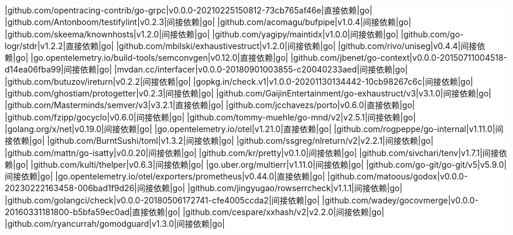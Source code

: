 |github.com/opentracing-contrib/go-grpc|v0.0.0-20210225150812-73cb765af46e|直接依赖|go|
|github.com/Antonboom/testifylint|v0.2.3|间接依赖|go|
|github.com/acomagu/bufpipe|v1.0.4|间接依赖|go|
|github.com/skeema/knownhosts|v1.2.0|间接依赖|go|
|github.com/yagipy/maintidx|v1.0.0|间接依赖|go|
|github.com/go-logr/stdr|v1.2.2|直接依赖|go|
|github.com/mbilski/exhaustivestruct|v1.2.0|间接依赖|go|
|github.com/rivo/uniseg|v0.4.4|间接依赖|go|
|go.opentelemetry.io/build-tools/semconvgen|v0.12.0|直接依赖|go|
|github.com/jbenet/go-context|v0.0.0-20150711004518-d14ea06fba99|间接依赖|go|
|mvdan.cc/interfacer|v0.0.0-20180901003855-c20040233aed|间接依赖|go|
|github.com/butuzov/ireturn|v0.2.2|间接依赖|go|
|gopkg.in/check.v1|v1.0.0-20201130134442-10cb98267c6c|间接依赖|go|
|github.com/ghostiam/protogetter|v0.2.3|间接依赖|go|
|github.com/GaijinEntertainment/go-exhaustruct/v3|v3.1.0|间接依赖|go|
|github.com/Masterminds/semver/v3|v3.2.1|直接依赖|go|
|github.com/jcchavezs/porto|v0.6.0|直接依赖|go|
|github.com/fzipp/gocyclo|v0.6.0|间接依赖|go|
|github.com/tommy-muehle/go-mnd/v2|v2.5.1|间接依赖|go|
|golang.org/x/net|v0.19.0|间接依赖|go|
|go.opentelemetry.io/otel|v1.21.0|直接依赖|go|
|github.com/rogpeppe/go-internal|v1.11.0|间接依赖|go|
|github.com/BurntSushi/toml|v1.3.2|间接依赖|go|
|github.com/ssgreg/nlreturn/v2|v2.2.1|间接依赖|go|
|github.com/mattn/go-isatty|v0.0.20|间接依赖|go|
|github.com/kr/pretty|v0.1.0|间接依赖|go|
|github.com/sivchari/tenv|v1.7.1|间接依赖|go|
|github.com/kulti/thelper|v0.6.3|间接依赖|go|
|go.uber.org/multierr|v1.11.0|间接依赖|go|
|github.com/go-git/go-git/v5|v5.9.0|间接依赖|go|
|go.opentelemetry.io/otel/exporters/prometheus|v0.44.0|直接依赖|go|
|github.com/matoous/godox|v0.0.0-20230222163458-006bad1f9d26|间接依赖|go|
|github.com/jingyugao/rowserrcheck|v1.1.1|间接依赖|go|
|github.com/golangci/check|v0.0.0-20180506172741-cfe4005ccda2|间接依赖|go|
|github.com/wadey/gocovmerge|v0.0.0-20160331181800-b5bfa59ec0ad|直接依赖|go|
|github.com/cespare/xxhash/v2|v2.2.0|间接依赖|go|
|github.com/ryancurrah/gomodguard|v1.3.0|间接依赖|go|